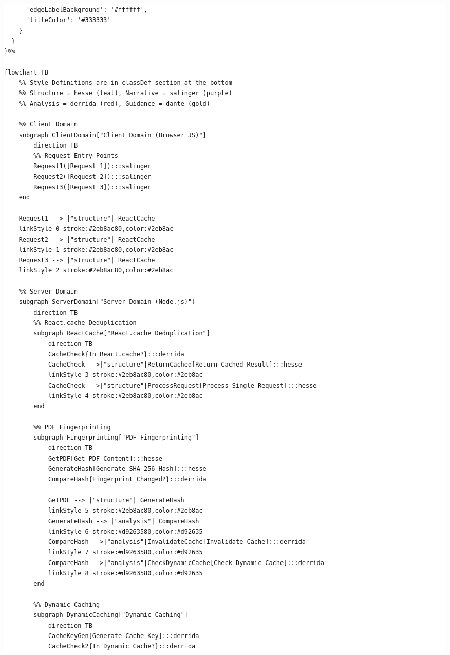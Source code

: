 ```mermaid
      'edgeLabelBackground': '#ffffff',
      'titleColor': '#333333'
    }
  }
}%%

flowchart TB
    %% Style Definitions are in classDef section at the bottom
    %% Structure = hesse (teal), Narrative = salinger (purple)
    %% Analysis = derrida (red), Guidance = dante (gold)

    %% Client Domain
    subgraph ClientDomain["Client Domain (Browser JS)"]
        direction TB
        %% Request Entry Points
        Request1([Request 1]):::salinger
        Request2([Request 2]):::salinger
        Request3([Request 3]):::salinger
    end

    Request1 --> |"structure"| ReactCache
    linkStyle 0 stroke:#2eb8ac80,color:#2eb8ac
    Request2 --> |"structure"| ReactCache
    linkStyle 1 stroke:#2eb8ac80,color:#2eb8ac
    Request3 --> |"structure"| ReactCache
    linkStyle 2 stroke:#2eb8ac80,color:#2eb8ac

    %% Server Domain
    subgraph ServerDomain["Server Domain (Node.js)"]
        direction TB
        %% React.cache Deduplication
        subgraph ReactCache["React.cache Deduplication"]
            direction TB
            CacheCheck{In React.cache?}:::derrida
            CacheCheck -->|"structure"|ReturnCached[Return Cached Result]:::hesse
            linkStyle 3 stroke:#2eb8ac80,color:#2eb8ac
            CacheCheck -->|"structure"|ProcessRequest[Process Single Request]:::hesse
            linkStyle 4 stroke:#2eb8ac80,color:#2eb8ac
        end

        %% PDF Fingerprinting
        subgraph Fingerprinting["PDF Fingerprinting"]
            direction TB
            GetPDF[Get PDF Content]:::hesse
            GenerateHash[Generate SHA-256 Hash]:::hesse
            CompareHash{Fingerprint Changed?}:::derrida

            GetPDF --> |"structure"| GenerateHash
            linkStyle 5 stroke:#2eb8ac80,color:#2eb8ac
            GenerateHash --> |"analysis"| CompareHash
            linkStyle 6 stroke:#d9263580,color:#d92635
            CompareHash -->|"analysis"|InvalidateCache[Invalidate Cache]:::derrida
            linkStyle 7 stroke:#d9263580,color:#d92635
            CompareHash -->|"analysis"|CheckDynamicCache[Check Dynamic Cache]:::derrida
            linkStyle 8 stroke:#d9263580,color:#d92635
        end

        %% Dynamic Caching
        subgraph DynamicCaching["Dynamic Caching"]
            direction TB
            CacheKeyGen[Generate Cache Key]:::derrida
            CacheCheck2{In Dynamic Cache?}:::derrida

```